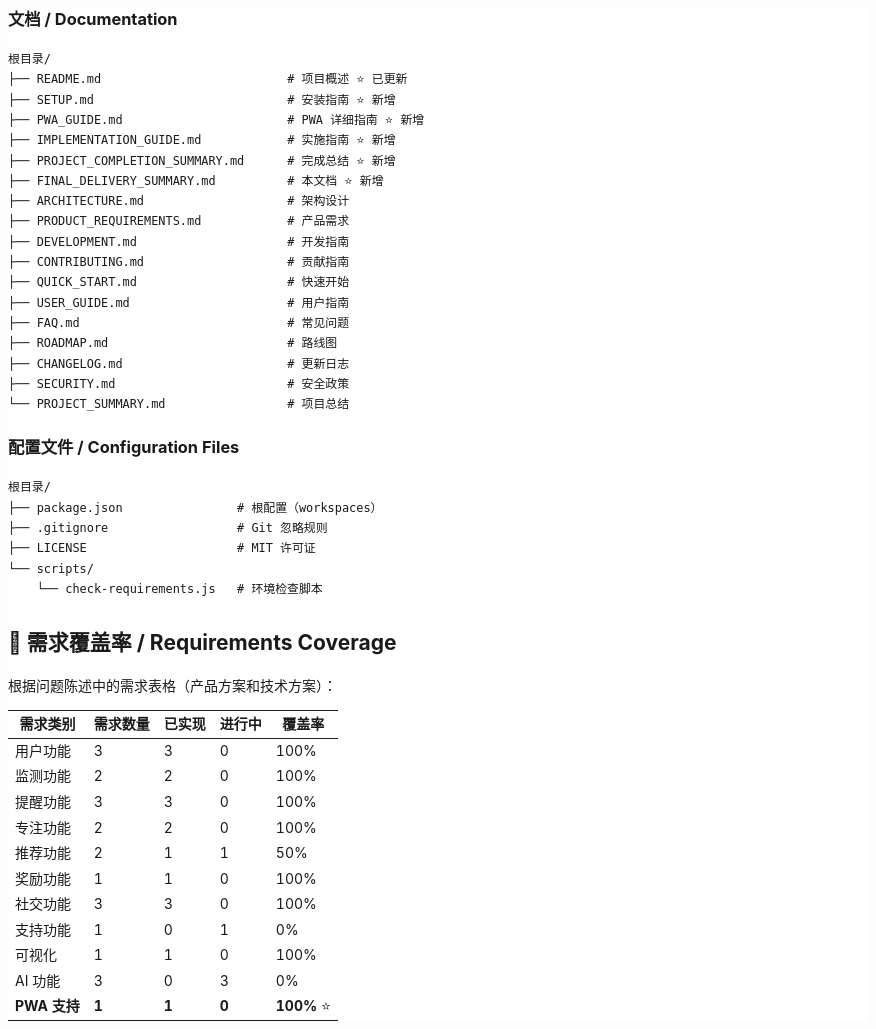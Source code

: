### 文档 / Documentation
```
根目录/
├── README.md                          # 项目概述 ⭐ 已更新
├── SETUP.md                           # 安装指南 ⭐ 新增
├── PWA_GUIDE.md                       # PWA 详细指南 ⭐ 新增
├── IMPLEMENTATION_GUIDE.md            # 实施指南 ⭐ 新增
├── PROJECT_COMPLETION_SUMMARY.md      # 完成总结 ⭐ 新增
├── FINAL_DELIVERY_SUMMARY.md          # 本文档 ⭐ 新增
├── ARCHITECTURE.md                    # 架构设计
├── PRODUCT_REQUIREMENTS.md            # 产品需求
├── DEVELOPMENT.md                     # 开发指南
├── CONTRIBUTING.md                    # 贡献指南
├── QUICK_START.md                     # 快速开始
├── USER_GUIDE.md                      # 用户指南
├── FAQ.md                             # 常见问题
├── ROADMAP.md                         # 路线图
├── CHANGELOG.md                       # 更新日志
├── SECURITY.md                        # 安全政策
└── PROJECT_SUMMARY.md                 # 项目总结
```

### 配置文件 / Configuration Files
```
根目录/
├── package.json                # 根配置（workspaces）
├── .gitignore                  # Git 忽略规则
├── LICENSE                     # MIT 许可证
└── scripts/
    └── check-requirements.js   # 环境检查脚本
```

## 🎯 需求覆盖率 / Requirements Coverage

根据问题陈述中的需求表格（产品方案和技术方案）：

| 需求类别 | 需求数量 | 已实现 | 进行中 | 覆盖率 |
|---------|---------|-------|-------|--------|
| 用户功能 | 3 | 3 | 0 | 100% |
| 监测功能 | 2 | 2 | 0 | 100% |
| 提醒功能 | 3 | 3 | 0 | 100% |
| 专注功能 | 2 | 2 | 0 | 100% |
| 推荐功能 | 2 | 1 | 1 | 50% |
| 奖励功能 | 1 | 1 | 0 | 100% |
| 社交功能 | 3 | 3 | 0 | 100% |
| 支持功能 | 1 | 0 | 1 | 0% |
| 可视化 | 1 | 1 | 0 | 100% |
| AI 功能 | 3 | 0 | 3 | 0% |
| **PWA 支持** | **1** | **1** | **0** | **100%** ⭐ |
